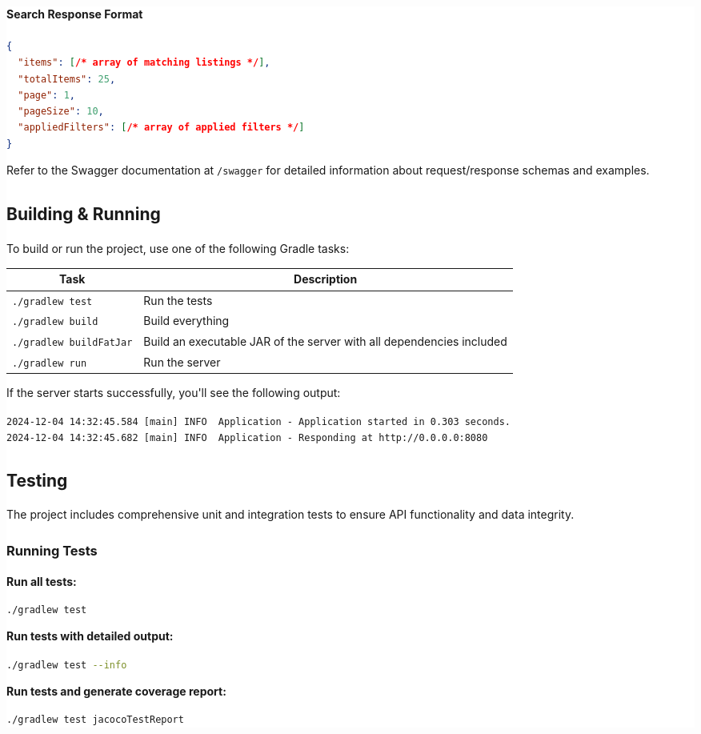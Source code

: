 #### Search Response Format
```json
{
  "items": [/* array of matching listings */],
  "totalItems": 25,
  "page": 1,
  "pageSize": 10,
  "appliedFilters": [/* array of applied filters */]
}
```

Refer to the Swagger documentation at `/swagger` for detailed information about request/response schemas and examples.

## Building & Running

To build or run the project, use one of the following Gradle tasks:

| Task                          | Description                                                          |
| -------------------------------|---------------------------------------------------------------------- |
| `./gradlew test`              | Run the tests                                                        |
| `./gradlew build`             | Build everything                                                     |
| `./gradlew buildFatJar`       | Build an executable JAR of the server with all dependencies included |
| `./gradlew run`               | Run the server                                                       |

If the server starts successfully, you'll see the following output:

```
2024-12-04 14:32:45.584 [main] INFO  Application - Application started in 0.303 seconds.
2024-12-04 14:32:45.682 [main] INFO  Application - Responding at http://0.0.0.0:8080
```

## Testing

The project includes comprehensive unit and integration tests to ensure API functionality and data integrity.

### Running Tests

**Run all tests:**
```bash
./gradlew test
```

**Run tests with detailed output:**
```bash
./gradlew test --info
```

**Run tests and generate coverage report:**
```bash
./gradlew test jacocoTestReport
```
